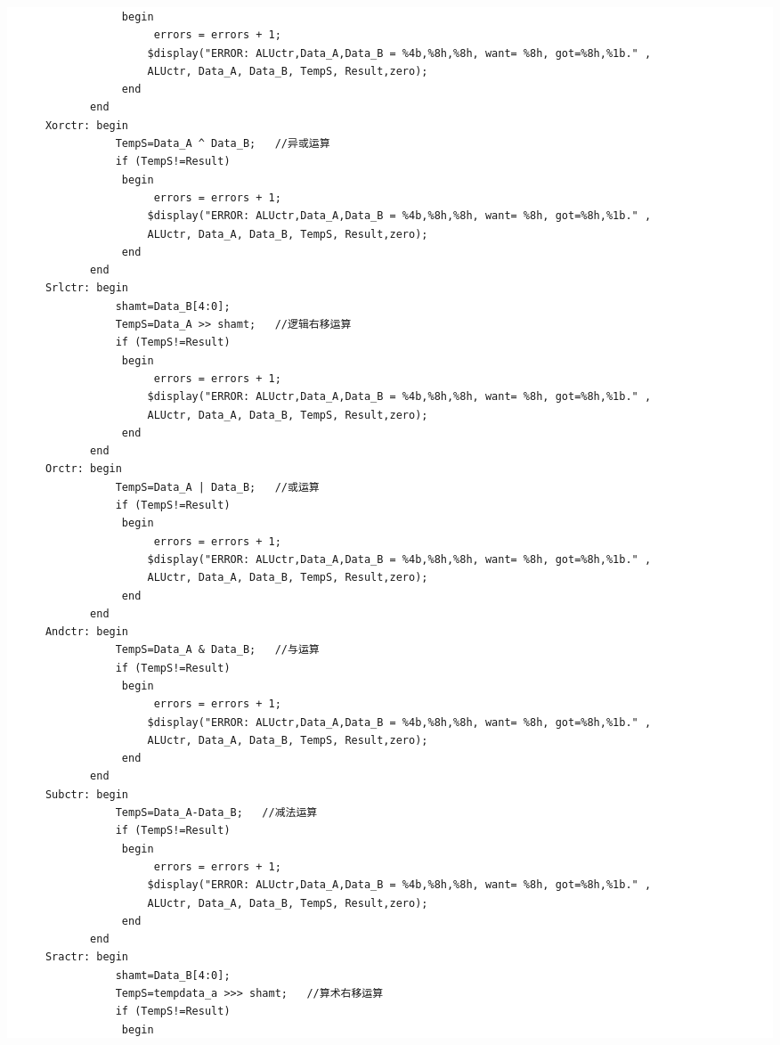```
                  begin     
                       errors = errors + 1;
                      $display("ERROR: ALUctr,Data_A,Data_B = %4b,%8h,%8h, want= %8h, got=%8h,%1b." ,
                      ALUctr, Data_A, Data_B, TempS, Result,zero);                 
                  end
             end
      Xorctr: begin 
                 TempS=Data_A ^ Data_B;   //异或运算
                 if (TempS!=Result) 
                  begin     
                       errors = errors + 1;
                      $display("ERROR: ALUctr,Data_A,Data_B = %4b,%8h,%8h, want= %8h, got=%8h,%1b." ,
                      ALUctr, Data_A, Data_B, TempS, Result,zero);                 
                  end
             end
      Srlctr: begin 
                 shamt=Data_B[4:0];
                 TempS=Data_A >> shamt;   //逻辑右移运算
                 if (TempS!=Result) 
                  begin     
                       errors = errors + 1;
                      $display("ERROR: ALUctr,Data_A,Data_B = %4b,%8h,%8h, want= %8h, got=%8h,%1b." ,
                      ALUctr, Data_A, Data_B, TempS, Result,zero);                 
                  end
             end
      Orctr: begin 
                 TempS=Data_A | Data_B;   //或运算
                 if (TempS!=Result) 
                  begin     
                       errors = errors + 1;
                      $display("ERROR: ALUctr,Data_A,Data_B = %4b,%8h,%8h, want= %8h, got=%8h,%1b." ,
                      ALUctr, Data_A, Data_B, TempS, Result,zero);                 
                  end
             end
      Andctr: begin 
                 TempS=Data_A & Data_B;   //与运算
                 if (TempS!=Result) 
                  begin     
                       errors = errors + 1;
                      $display("ERROR: ALUctr,Data_A,Data_B = %4b,%8h,%8h, want= %8h, got=%8h,%1b." ,
                      ALUctr, Data_A, Data_B, TempS, Result,zero);                 
                  end
             end
      Subctr: begin 
                 TempS=Data_A-Data_B;   //减法运算
                 if (TempS!=Result) 
                  begin     
                       errors = errors + 1;
                      $display("ERROR: ALUctr,Data_A,Data_B = %4b,%8h,%8h, want= %8h, got=%8h,%1b." ,
                      ALUctr, Data_A, Data_B, TempS, Result,zero);                 
                  end
             end
      Sractr: begin 
                 shamt=Data_B[4:0];
                 TempS=tempdata_a >>> shamt;   //算术右移运算
                 if (TempS!=Result) 
                  begin     
```